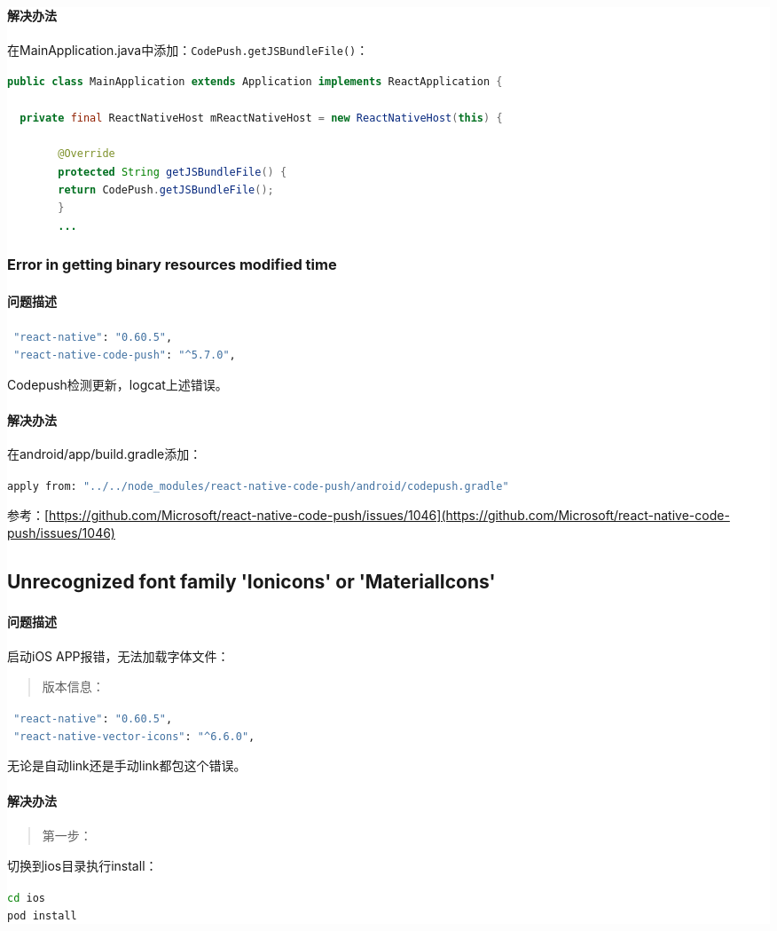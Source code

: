 #### 解决办法

在MainApplication.java中添加：`CodePush.getJSBundleFile()`：

```java
public class MainApplication extends Application implements ReactApplication {

  private final ReactNativeHost mReactNativeHost = new ReactNativeHost(this) {

        @Override
        protected String getJSBundleFile() {
        return CodePush.getJSBundleFile();
        }
        ...
```


### Error in getting binary resources modified time

#### 问题描述

```bash
 "react-native": "0.60.5",
 "react-native-code-push": "^5.7.0",
```
Codepush检测更新，logcat上述错误。

#### 解决办法

在android/app/build.gradle添加：

```bash
apply from: "../../node_modules/react-native-code-push/android/codepush.gradle"
```
参考：[https://github.com/Microsoft/react-native-code-push/issues/1046](https://github.com/Microsoft/react-native-code-push/issues/1046)

## Unrecognized font family 'Ionicons' or 'MaterialIcons'
#### 问题描述
启动iOS APP报错，无法加载字体文件：

>版本信息：

```bash
 "react-native": "0.60.5",
 "react-native-vector-icons": "^6.6.0",
```
无论是自动link还是手动link都包这个错误。

#### 解决办法

>第一步：

切换到ios目录执行install：

```bash
cd ios
pod install
```
